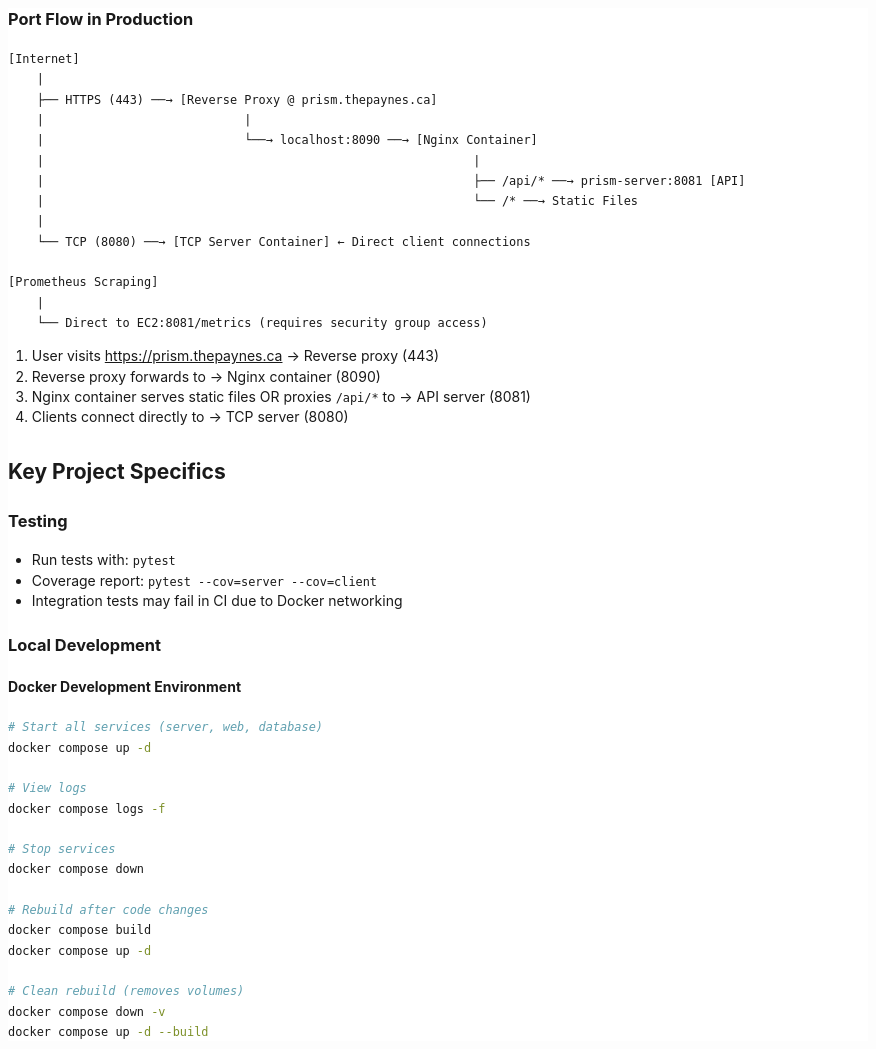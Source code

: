 ### Port Flow in Production
```
[Internet]
    |
    ├── HTTPS (443) ──→ [Reverse Proxy @ prism.thepaynes.ca]
    |                            |
    |                            └──→ localhost:8090 ──→ [Nginx Container]
    |                                                            |
    |                                                            ├── /api/* ──→ prism-server:8081 [API]
    |                                                            └── /* ──→ Static Files
    |
    └── TCP (8080) ──→ [TCP Server Container] ← Direct client connections

[Prometheus Scraping]
    |
    └── Direct to EC2:8081/metrics (requires security group access)
```

1. User visits https://prism.thepaynes.ca → Reverse proxy (443)
2. Reverse proxy forwards to → Nginx container (8090)
3. Nginx container serves static files OR proxies `/api/*` to → API server (8081)
4. Clients connect directly to → TCP server (8080)

## Key Project Specifics

### Testing
- Run tests with: `pytest`
- Coverage report: `pytest --cov=server --cov=client`
- Integration tests may fail in CI due to Docker networking

### Local Development

#### Docker Development Environment
```bash
# Start all services (server, web, database)
docker compose up -d

# View logs
docker compose logs -f

# Stop services
docker compose down

# Rebuild after code changes
docker compose build
docker compose up -d

# Clean rebuild (removes volumes)
docker compose down -v
docker compose up -d --build
```
